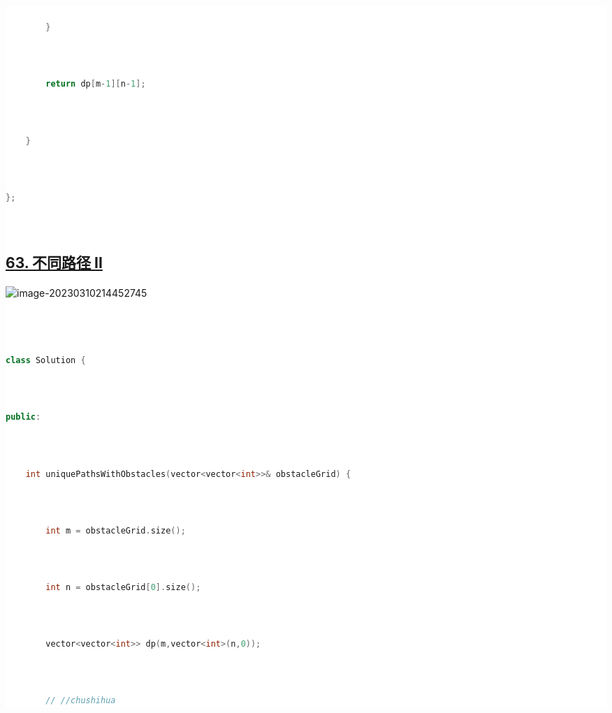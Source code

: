```cpp

        }

 

        return dp[m-1][n-1];

 

    }

 

};

 

```

 

 

 

## [63. 不同路径 II](https://leetcode.cn/problems/unique-paths-ii/)

 

 

 

![image-20230310214452745](https://ayu-990121-1302263000.cos.ap-nanjing.myqcloud.com/makedown/image-20230310214452745.png)

 

 

 

```cpp

 

class Solution {

 

public:

 

    int uniquePathsWithObstacles(vector<vector<int>>& obstacleGrid) {

 

        int m = obstacleGrid.size();

 

        int n = obstacleGrid[0].size();

 

        vector<vector<int>> dp(m,vector<int>(n,0));

 

        // //chushihua
```